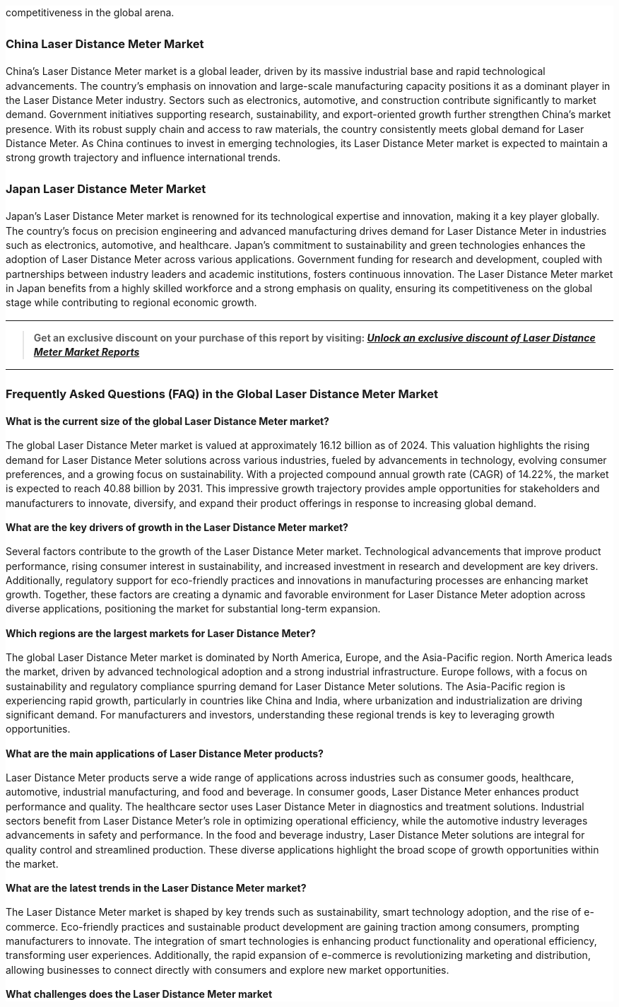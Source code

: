 competitiveness in the global arena.</p><h3>China Laser Distance Meter Market</h3><p>China&rsquo;s Laser Distance Meter market is a global leader, driven by its massive industrial base and rapid technological advancements. The country&rsquo;s emphasis on innovation and large-scale manufacturing capacity positions it as a dominant player in the Laser Distance Meter industry. Sectors such as electronics, automotive, and construction contribute significantly to market demand. Government initiatives supporting research, sustainability, and export-oriented growth further strengthen China&rsquo;s market presence. With its robust supply chain and access to raw materials, the country consistently meets global demand for Laser Distance Meter. As China continues to invest in emerging technologies, its Laser Distance Meter market is expected to maintain a strong growth trajectory and influence international trends.</p><h3>Japan Laser Distance Meter Market</h3><p>Japan&rsquo;s Laser Distance Meter market is renowned for its technological expertise and innovation, making it a key player globally. The country&rsquo;s focus on precision engineering and advanced manufacturing drives demand for Laser Distance Meter in industries such as electronics, automotive, and healthcare. Japan&rsquo;s commitment to sustainability and green technologies enhances the adoption of Laser Distance Meter across various applications. Government funding for research and development, coupled with partnerships between industry leaders and academic institutions, fosters continuous innovation. The Laser Distance Meter market in Japan benefits from a highly skilled workforce and a strong emphasis on quality, ensuring its competitiveness on the global stage while contributing to regional economic growth.</p><hr /><blockquote><p><strong>Get an exclusive discount on your purchase of this report by visiting: <em><a href="://marketresearchpulse.com/ask-for-discount/61675?utm_source=Github&amp;utm_medium=027">Unlock an exclusive discount of Laser Distance Meter Market Reports</a></em>&nbsp;</strong></p></blockquote><hr /><h3>Frequently Asked Questions (FAQ) in the Global Laser Distance Meter Market</h3><p><strong>What is the current size of the global Laser Distance Meter market?</strong></p><p>The global Laser Distance Meter market is valued at approximately 16.12 billion as of 2024. This valuation highlights the rising demand for Laser Distance Meter solutions across various industries, fueled by advancements in technology, evolving consumer preferences, and a growing focus on sustainability. With a projected compound annual growth rate (CAGR) of 14.22%, the market is expected to reach 40.88 billion by 2031. This impressive growth trajectory provides ample opportunities for stakeholders and manufacturers to innovate, diversify, and expand their product offerings in response to increasing global demand.</p><p><strong>What are the key drivers of growth in the Laser Distance Meter market?</strong></p><p>Several factors contribute to the growth of the Laser Distance Meter market. Technological advancements that improve product performance, rising consumer interest in sustainability, and increased investment in research and development are key drivers. Additionally, regulatory support for eco-friendly practices and innovations in manufacturing processes are enhancing market growth. Together, these factors are creating a dynamic and favorable environment for Laser Distance Meter adoption across diverse applications, positioning the market for substantial long-term expansion.</p><p><strong>Which regions are the largest markets for Laser Distance Meter?</strong></p><p>The global Laser Distance Meter market is dominated by North America, Europe, and the Asia-Pacific region. North America leads the market, driven by advanced technological adoption and a strong industrial infrastructure. Europe follows, with a focus on sustainability and regulatory compliance spurring demand for Laser Distance Meter solutions. The Asia-Pacific region is experiencing rapid growth, particularly in countries like China and India, where urbanization and industrialization are driving significant demand. For manufacturers and investors, understanding these regional trends is key to leveraging growth opportunities.</p><p><strong>What are the main applications of Laser Distance Meter products?</strong></p><p>Laser Distance Meter products serve a wide range of applications across industries such as consumer goods, healthcare, automotive, industrial manufacturing, and food and beverage. In consumer goods, Laser Distance Meter enhances product performance and quality. The healthcare sector uses Laser Distance Meter in diagnostics and treatment solutions. Industrial sectors benefit from Laser Distance Meter&rsquo;s role in optimizing operational efficiency, while the automotive industry leverages advancements in safety and performance. In the food and beverage industry, Laser Distance Meter solutions are integral for quality control and streamlined production. These diverse applications highlight the broad scope of growth opportunities within the market.</p><p><strong>What are the latest trends in the Laser Distance Meter market?</strong></p><p>The Laser Distance Meter market is shaped by key trends such as sustainability, smart technology adoption, and the rise of e-commerce. Eco-friendly practices and sustainable product development are gaining traction among consumers, prompting manufacturers to innovate. The integration of smart technologies is enhancing product functionality and operational efficiency, transforming user experiences. Additionally, the rapid expansion of e-commerce is revolutionizing marketing and distribution, allowing businesses to connect directly with consumers and explore new market opportunities.</p><p><strong>What challenges does the Laser Distance Meter market